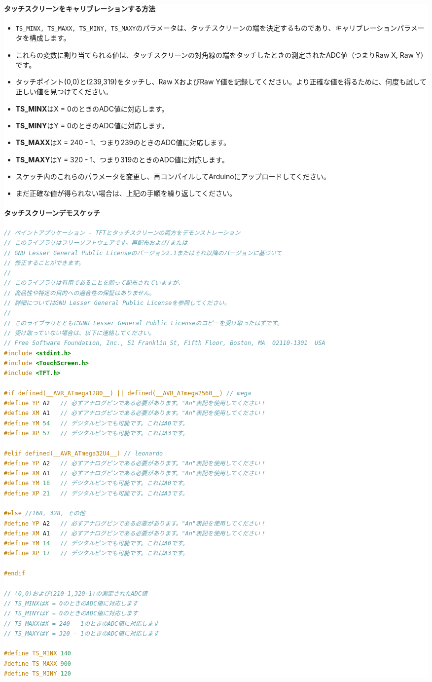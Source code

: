 #### タッチスクリーンをキャリブレーションする方法 ####

- `TS_MINX, TS_MAXX, TS_MINY, TS_MAXY`のパラメータは、タッチスクリーンの端を決定するものであり、キャリブレーションパラメータを構成します。

- これらの変数に割り当てられる値は、タッチスクリーンの対角線の端をタッチしたときの測定されたADC値（つまりRaw X, Raw Y）です。

- タッチポイント(0,0)と(239,319)をタッチし、Raw XおよびRaw Y値を記録してください。より正確な値を得るために、何度も試して正しい値を見つけてください。

- **TS_MINX**はX = 0のときのADC値に対応します。

- **TS_MINY**はY = 0のときのADC値に対応します。

- **TS_MAXX**はX = 240 - 1、つまり239のときのADC値に対応します。

- **TS_MAXY**はY = 320 - 1、つまり319のときのADC値に対応します。

- スケッチ内のこれらのパラメータを変更し、再コンパイルしてArduinoにアップロードしてください。

- まだ正確な値が得られない場合は、上記の手順を繰り返してください。

#### タッチスクリーンデモスケッチ ####

```cpp
// ペイントアプリケーション - TFTとタッチスクリーンの両方をデモンストレーション
// このライブラリはフリーソフトウェアです。再配布および/または
// GNU Lesser General Public Licenseのバージョン2.1またはそれ以降のバージョンに基づいて
// 修正することができます。
//
// このライブラリは有用であることを願って配布されていますが、
// 商品性や特定の目的への適合性の保証はありません。
// 詳細についてはGNU Lesser General Public Licenseを参照してください。
//
// このライブラリとともにGNU Lesser General Public Licenseのコピーを受け取ったはずです。
// 受け取っていない場合は、以下に連絡してください。
// Free Software Foundation, Inc., 51 Franklin St, Fifth Floor, Boston, MA  02110-1301  USA
#include <stdint.h>
#include <TouchScreen.h>
#include <TFT.h>

#if defined(__AVR_ATmega1280__) || defined(__AVR_ATmega2560__) // mega
#define YP A2   // 必ずアナログピンである必要があります。"An"表記を使用してください！
#define XM A1   // 必ずアナログピンである必要があります。"An"表記を使用してください！
#define YM 54   // デジタルピンでも可能です。これはA0です。
#define XP 57   // デジタルピンでも可能です。これはA3です。

#elif defined(__AVR_ATmega32U4__) // leonardo
#define YP A2   // 必ずアナログピンである必要があります。"An"表記を使用してください！
#define XM A1   // 必ずアナログピンである必要があります。"An"表記を使用してください！
#define YM 18   // デジタルピンでも可能です。これはA0です。
#define XP 21   // デジタルピンでも可能です。これはA3です。

#else //168, 328, その他
#define YP A2   // 必ずアナログピンである必要があります。"An"表記を使用してください！
#define XM A1   // 必ずアナログピンである必要があります。"An"表記を使用してください！
#define YM 14   // デジタルピンでも可能です。これはA0です。
#define XP 17   // デジタルピンでも可能です。これはA3です。

#endif

// (0,0)および(210-1,320-1)の測定されたADC値
// TS_MINXはX = 0のときのADC値に対応します
// TS_MINYはY = 0のときのADC値に対応します
// TS_MAXXはX = 240 - 1のときのADC値に対応します
// TS_MAXYはY = 320 - 1のときのADC値に対応します

#define TS_MINX 140
#define TS_MAXX 900
#define TS_MINY 120
```